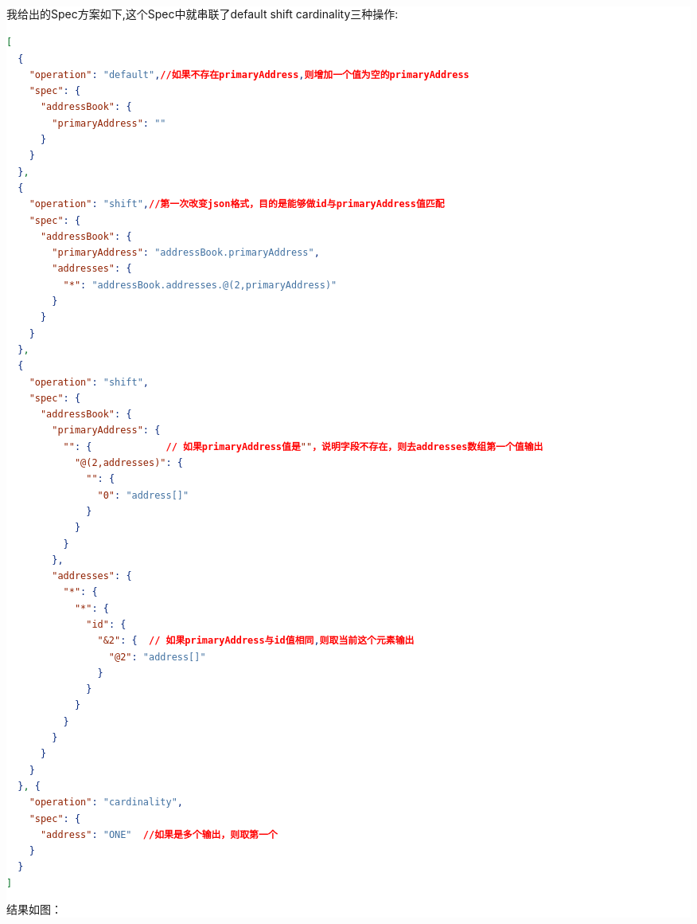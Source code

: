 我给出的Spec方案如下,这个Spec中就串联了default shift cardinality三种操作:
```json
[
  {
    "operation": "default",//如果不存在primaryAddress,则增加一个值为空的primaryAddress
    "spec": {
      "addressBook": {
        "primaryAddress": ""
      }
    }
  },
  {
    "operation": "shift",//第一次改变json格式，目的是能够做id与primaryAddress值匹配
    "spec": {
      "addressBook": {
        "primaryAddress": "addressBook.primaryAddress",
        "addresses": {
          "*": "addressBook.addresses.@(2,primaryAddress)"
        }
      }
    }
  },
  {
    "operation": "shift",
    "spec": {
      "addressBook": {
        "primaryAddress": {
          "": {             // 如果primaryAddress值是""，说明字段不存在，则去addresses数组第一个值输出
            "@(2,addresses)": {
              "": {
                "0": "address[]"
              }
            }
          }
        },
        "addresses": {
          "*": {
            "*": {
              "id": {
                "&2": {  // 如果primaryAddress与id值相同,则取当前这个元素输出
                  "@2": "address[]"
                }
              }
            }
          }
        }
      }
    }
  }, {
    "operation": "cardinality",
    "spec": {
      "address": "ONE"  //如果是多个输出，则取第一个
    }
  }
]


```
结果如图：